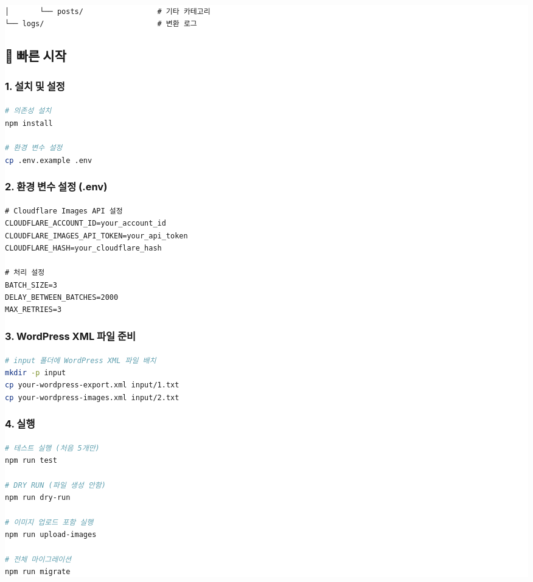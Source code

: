 ```
│       └── posts/                 # 기타 카테고리
└── logs/                          # 변환 로그
```

## 🚀 빠른 시작

### 1. 설치 및 설정

```bash
# 의존성 설치
npm install

# 환경 변수 설정
cp .env.example .env
```

### 2. 환경 변수 설정 (.env)

```env
# Cloudflare Images API 설정
CLOUDFLARE_ACCOUNT_ID=your_account_id
CLOUDFLARE_IMAGES_API_TOKEN=your_api_token
CLOUDFLARE_HASH=your_cloudflare_hash

# 처리 설정
BATCH_SIZE=3
DELAY_BETWEEN_BATCHES=2000
MAX_RETRIES=3
```

### 3. WordPress XML 파일 준비

```bash
# input 폴더에 WordPress XML 파일 배치
mkdir -p input
cp your-wordpress-export.xml input/1.txt
cp your-wordpress-images.xml input/2.txt
```

### 4. 실행

```bash
# 테스트 실행 (처음 5개만)
npm run test

# DRY RUN (파일 생성 안함)
npm run dry-run

# 이미지 업로드 포함 실행
npm run upload-images

# 전체 마이그레이션
npm run migrate
```
